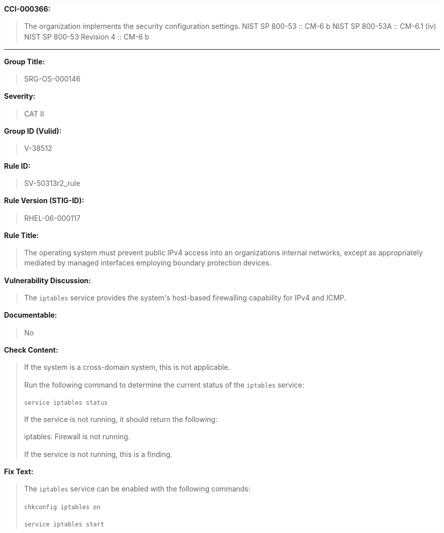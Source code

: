 __CCI-000366:__ 
> The organization implements the security configuration settings.
> NIST SP 800-53 :: CM-6 b
> NIST SP 800-53A :: CM-6.1 (iv)
> NIST SP 800-53 Revision 4 :: CM-6 b

------------------------------------------------------------------------------------------------------------------------

__Group Title:__
> SRG-OS-000146 

__Severity:__
> CAT II 

__Group ID (Vulid):__
> V-38512

__Rule ID:__
> SV-50313r2_rule

__Rule Version (STIG-ID):__
> RHEL-06-000117 

__Rule Title:__
> The operating system must prevent public IPv4 access into an organizations internal networks, except as appropriately mediated by managed interfaces employing boundary protection devices.

__Vulnerability Discussion:__ 
> The `iptables` service provides the system's host-based firewalling capability for IPv4 and ICMP.

__Documentable:__ 
> No

__Check Content:__ 
> If the system is a cross-domain system, this is not applicable. 
>  
> Run the following command to determine the current status of the `iptables` service:  
>  
> ```shell
> service iptables status 
> ```
>  
> If the service is not running, it should return the following:  
>  
> iptables: Firewall is not running. 
>  
>  
> If the service is not running, this is a finding.

__Fix Text:__ 
> The `iptables` service can be enabled with the following commands:  
>  
> ```shell
> chkconfig iptables on 
> ```
> ```shell
> service iptables start 
> ```
